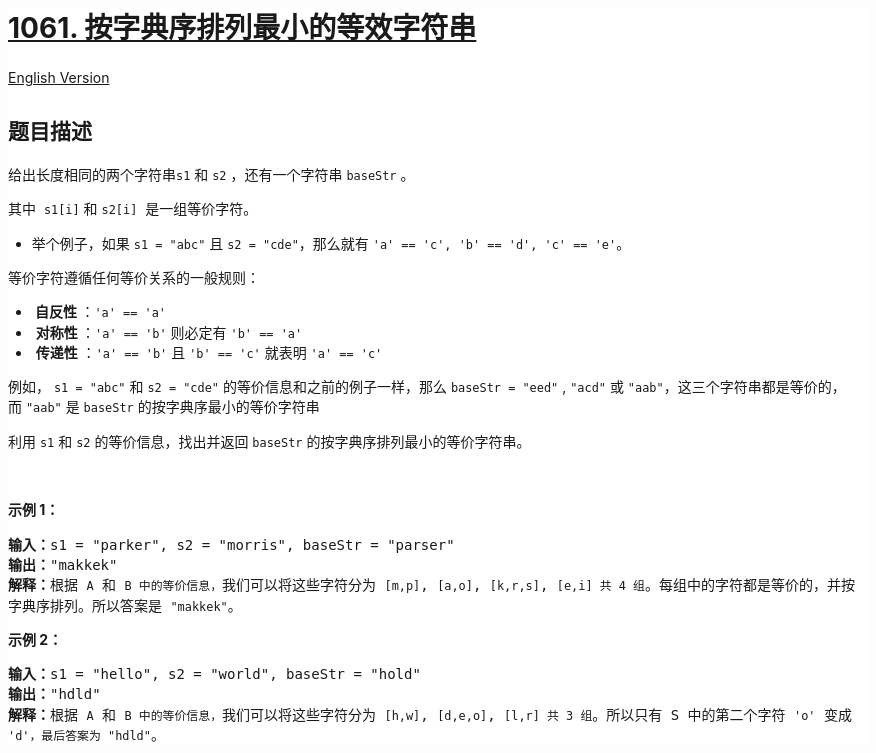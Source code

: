 # [1061. 按字典序排列最小的等效字符串](https://leetcode.cn/problems/lexicographically-smallest-equivalent-string)

[English Version](/solution/1000-1099/1061.Lexicographically%20Smallest%20Equivalent%20String/README_EN.md)

## 题目描述



<p>给出长度相同的两个字符串<code>s1</code> 和&nbsp;<code>s2</code>&nbsp;，还有一个字符串&nbsp;<code>baseStr</code>&nbsp;。</p>

<p>其中 &nbsp;<code>s1[i]</code>&nbsp;和&nbsp;<code>s2[i]</code>&nbsp; 是一组等价字符。</p>

<ul>
	<li>举个例子，如果&nbsp;<code>s1 = "abc"</code> 且&nbsp;<code>s2 = "cde"</code>，那么就有&nbsp;<code>'a' == 'c', 'b' == 'd', 'c' == 'e'</code>。</li>
</ul>

<p>等价字符遵循任何等价关系的一般规则：</p>

<ul>
	<li><strong>&nbsp;自反性&nbsp;</strong>：<code>'a' == 'a'</code></li>
	<li>&nbsp;<strong>对称性&nbsp;</strong>：<code>'a' == 'b'</code> 则必定有 <code>'b' == 'a'</code></li>
	<li>&nbsp;<strong>传递性</strong> ：<code>'a' == 'b'</code> 且 <code>'b' == 'c'</code> 就表明 <code>'a' == 'c'</code></li>
</ul>

<p>例如，&nbsp;<code>s1 = "abc"</code>&nbsp;和&nbsp;<code>s2 = "cde"</code>&nbsp;的等价信息和之前的例子一样，那么&nbsp;<code>baseStr = "eed"</code>&nbsp;, <code>"acd"</code>&nbsp;或&nbsp;<code>"aab"</code>，这三个字符串都是等价的，而&nbsp;<code>"aab"</code>&nbsp;是&nbsp;<code>baseStr</code>&nbsp;的按字典序最小的等价字符串</p>

<p>利用<em>&nbsp;</em><code>s1</code>&nbsp;和&nbsp;<code>s2</code>&nbsp;的等价信息，找出并返回<em>&nbsp;</em><code>baseStr</code><em>&nbsp;</em>的按字典序排列最小的等价字符串。</p>

<p>&nbsp;</p>

<p><strong>示例 1：</strong></p>

<pre>
<strong>输入：</strong>s1 = "parker", s2 = "morris", baseStr = "parser"
<strong>输出：</strong>"makkek"
<strong>解释：</strong>根据 <code>A</code> 和 <code>B 中的等价信息，</code>我们可以将这些字符分为 <code>[m,p]</code>, <code>[a,o]</code>, <code>[k,r,s]</code>, <code>[e,i] 共 4 组</code>。每组中的字符都是等价的，并按字典序排列。所以答案是 <code>"makkek"</code>。
</pre>

<p><strong>示例 2：</strong></p>

<pre>
<strong>输入：</strong>s1 = "hello", s2 = "world", baseStr = "hold"
<strong>输出：</strong>"hdld"
<strong>解释：</strong>根据 <code>A</code> 和 <code>B 中的等价信息，</code>我们可以将这些字符分为 <code>[h,w]</code>, <code>[d,e,o]</code>, <code>[l,r] 共 3 组</code>。所以只有 S 中的第二个字符 <code>'o'</code> 变成 <code>'d'，最后答案为 </code><code>"hdld"</code>。
</pre>

